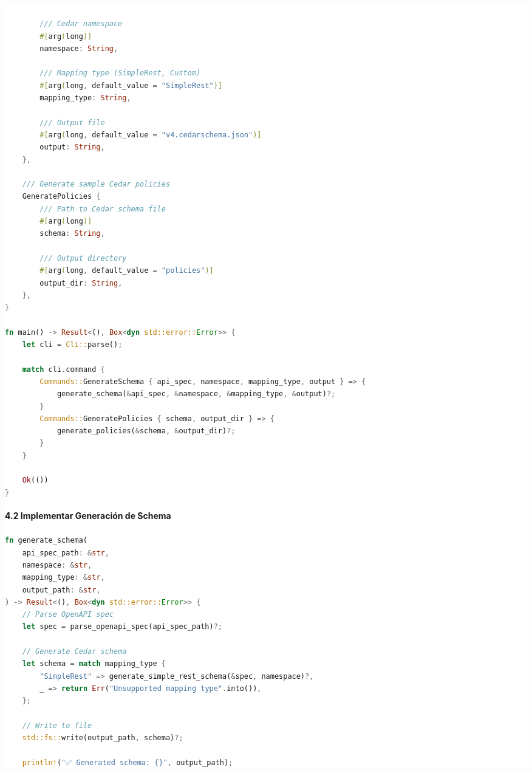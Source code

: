 ```rust
        
        /// Cedar namespace
        #[arg(long)]
        namespace: String,
        
        /// Mapping type (SimpleRest, Custom)
        #[arg(long, default_value = "SimpleRest")]
        mapping_type: String,
        
        /// Output file
        #[arg(long, default_value = "v4.cedarschema.json")]
        output: String,
    },
    
    /// Generate sample Cedar policies
    GeneratePolicies {
        /// Path to Cedar schema file
        #[arg(long)]
        schema: String,
        
        /// Output directory
        #[arg(long, default_value = "policies")]
        output_dir: String,
    },
}

fn main() -> Result<(), Box<dyn std::error::Error>> {
    let cli = Cli::parse();
    
    match cli.command {
        Commands::GenerateSchema { api_spec, namespace, mapping_type, output } => {
            generate_schema(&api_spec, &namespace, &mapping_type, &output)?;
        }
        Commands::GeneratePolicies { schema, output_dir } => {
            generate_policies(&schema, &output_dir)?;
        }
    }
    
    Ok(())
}
```

#### 4.2 Implementar Generación de Schema

```rust
fn generate_schema(
    api_spec_path: &str,
    namespace: &str,
    mapping_type: &str,
    output_path: &str,
) -> Result<(), Box<dyn std::error::Error>> {
    // Parse OpenAPI spec
    let spec = parse_openapi_spec(api_spec_path)?;
    
    // Generate Cedar schema
    let schema = match mapping_type {
        "SimpleRest" => generate_simple_rest_schema(&spec, namespace)?,
        _ => return Err("Unsupported mapping type".into()),
    };
    
    // Write to file
    std::fs::write(output_path, schema)?;
    
    println!("✅ Generated schema: {}", output_path);
```